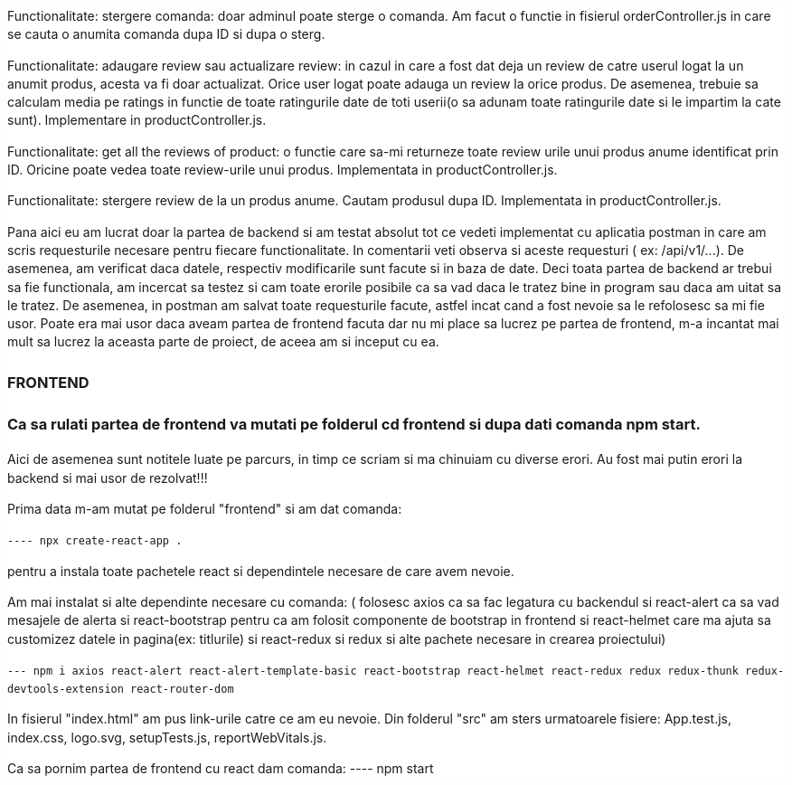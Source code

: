 Functionalitate: stergere  comanda: doar adminul poate sterge o comanda. Am facut o functie in fisierul orderController.js in care se cauta o anumita comanda dupa ID si dupa o sterg.


Functionalitate: adaugare review sau actualizare review: in cazul in care a fost dat deja un review de catre userul logat la un anumit produs, acesta va fi doar actualizat. Orice user logat poate adauga un review la orice produs. De asemenea, trebuie sa calculam media pe ratings in functie de toate ratingurile date de toti userii(o sa adunam toate ratingurile date si le impartim la cate sunt). Implementare in productController.js.

Functionalitate: get all the reviews of product: o functie care sa-mi returneze toate review urile unui produs anume identificat prin ID. Oricine poate vedea toate review-urile unui produs. Implementata in productController.js.

Functionalitate: stergere review de la un produs anume. Cautam produsul dupa ID. Implementata in productController.js.


Pana aici eu am lucrat doar la partea de backend si am testat absolut tot ce vedeti implementat cu aplicatia postman in care am scris requesturile necesare pentru fiecare functionalitate. In comentarii veti observa si aceste requesturi ( ex: /api/v1/...). De asemenea, am verificat daca datele, respectiv modificarile sunt facute si in baza de date. Deci toata partea de backend ar trebui sa fie functionala, am incercat sa testez si cam toate erorile posibile ca sa vad daca le tratez bine in program sau daca am uitat sa le tratez. De asemenea, in postman am salvat toate requesturile facute, astfel incat cand a fost nevoie sa le refolosesc sa mi fie usor. Poate era mai usor daca aveam partea de frontend facuta dar nu mi place sa lucrez pe partea de frontend, m-a incantat mai mult sa lucrez la aceasta parte de proiect, de aceea am si inceput cu ea.


### FRONTEND

### Ca sa rulati partea de frontend va mutati pe folderul cd frontend si dupa dati comanda npm start.

Aici de asemenea sunt notitele luate pe parcurs, in timp ce scriam si ma chinuiam cu diverse erori. Au fost mai putin erori la backend si mai usor de rezolvat!!!

Prima data m-am mutat pe folderul "frontend" si am dat comanda:

    ---- npx create-react-app .

pentru a instala toate pachetele react si dependintele necesare de care avem nevoie.

Am mai instalat si alte dependinte necesare cu comanda: ( folosesc axios ca sa fac legatura cu backendul si react-alert ca sa vad mesajele de alerta si react-bootstrap pentru ca am folosit componente de bootstrap in frontend si react-helmet care ma ajuta sa customizez datele in pagina(ex: titlurile) si react-redux si redux si alte pachete necesare in crearea proiectului)

    --- npm i axios react-alert react-alert-template-basic react-bootstrap react-helmet react-redux redux redux-thunk redux-devtools-extension react-router-dom

In fisierul "index.html" am pus link-urile catre ce am eu nevoie. Din folderul "src" am sters urmatoarele fisiere: App.test.js, index.css, logo.svg, setupTests.js, reportWebVitals.js.


Ca sa pornim partea de frontend cu react dam comanda: 
    ---- npm start
